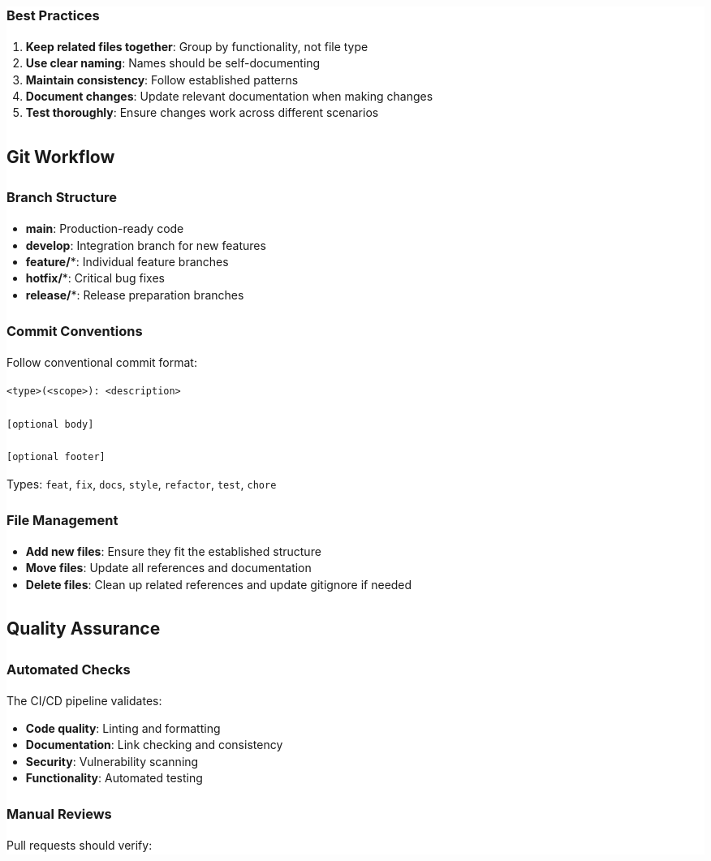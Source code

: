 ### Best Practices

1. **Keep related files together**: Group by functionality, not file type
2. **Use clear naming**: Names should be self-documenting
3. **Maintain consistency**: Follow established patterns
4. **Document changes**: Update relevant documentation when making changes
5. **Test thoroughly**: Ensure changes work across different scenarios

## Git Workflow

### Branch Structure

- **main**: Production-ready code
- **develop**: Integration branch for new features
- **feature/***: Individual feature branches
- **hotfix/***: Critical bug fixes
- **release/***: Release preparation branches

### Commit Conventions

Follow conventional commit format:

```tree
<type>(<scope>): <description>

[optional body]

[optional footer]
```

Types: `feat`, `fix`, `docs`, `style`, `refactor`, `test`, `chore`

### File Management

- **Add new files**: Ensure they fit the established structure
- **Move files**: Update all references and documentation
- **Delete files**: Clean up related references and update gitignore if needed

## Quality Assurance

### Automated Checks

The CI/CD pipeline validates:

- **Code quality**: Linting and formatting
- **Documentation**: Link checking and consistency
- **Security**: Vulnerability scanning
- **Functionality**: Automated testing

### Manual Reviews

Pull requests should verify:
